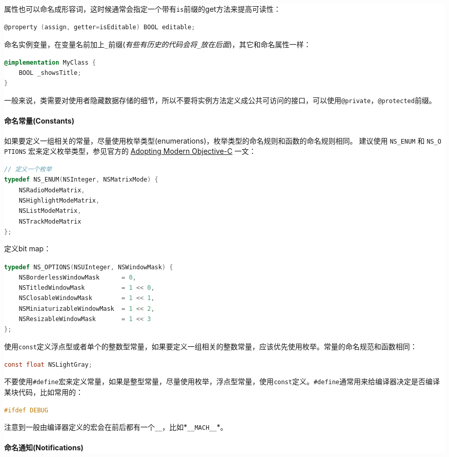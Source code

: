 属性也可以命名成形容词，这时候通常会指定一个带有`is`前缀的get方法来提高可读性：

```objective-c
@property (assign, getter=isEditable) BOOL editable;
```

命名实例变量，在变量名前加上`_`前缀(*有些有历史的代码会将`_`放在后面*)，其它和命名属性一样：

```objective-c
@implementation MyClass {
    BOOL _showsTitle;
}
```

一般来说，类需要对使用者隐藏数据存储的细节，所以不要将实例方法定义成公共可访问的接口，可以使用`@private`，`@protected`前缀。

#### 命名常量(Constants)

如果要定义一组相关的常量，尽量使用枚举类型(enumerations)，枚举类型的命名规则和函数的命名规则相同。
建议使用 `NS_ENUM` 和 `NS_OPTIONS` 宏来定义枚举类型，参见官方的 [Adopting Modern Objective-C](https://developer.apple.com/library/ios/releasenotes/ObjectiveC/ModernizationObjC/AdoptingModernObjective-C/AdoptingModernObjective-C.html) 一文：

```objective-c
// 定义一个枚举
typedef NS_ENUM(NSInteger, NSMatrixMode) {
    NSRadioModeMatrix,
    NSHighlightModeMatrix,
    NSListModeMatrix,
    NSTrackModeMatrix
};
```

定义bit map：

```objective-c
typedef NS_OPTIONS(NSUInteger, NSWindowMask) {
    NSBorderlessWindowMask      = 0,
    NSTitledWindowMask          = 1 << 0,
    NSClosableWindowMask        = 1 << 1,
    NSMiniaturizableWindowMask  = 1 << 2,
    NSResizableWindowMask       = 1 << 3
};
```

使用`const`定义浮点型或者单个的整数型常量，如果要定义一组相关的整数常量，应该优先使用枚举。常量的命名规范和函数相同：

```objective-c
const float NSLightGray;
```

不要使用`#define`宏来定义常量，如果是整型常量，尽量使用枚举，浮点型常量，使用`const`定义。`#define`通常用来给编译器决定是否编译某块代码，比如常用的：

```objective-c
#ifdef DEBUG
```

注意到一般由编译器定义的宏会在前后都有一个`__`，比如*`__MACH__`*。

#### 命名通知(Notifications)
